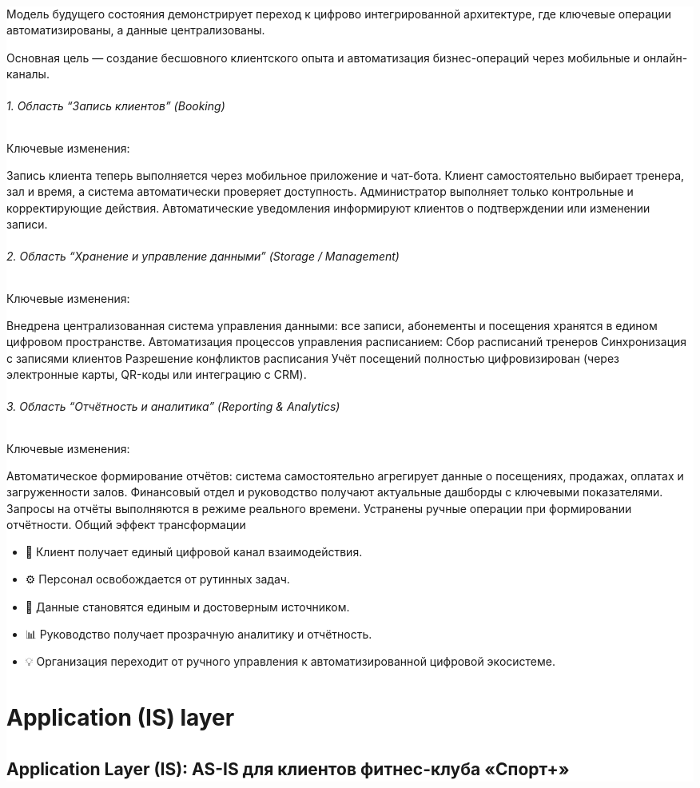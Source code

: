 Модель будущего состояния демонстрирует переход к цифрово интегрированной архитектуре, где ключевые операции автоматизированы, а данные централизованы.

Основная цель — создание бесшовного клиентского опыта и автоматизация бизнес-операций через мобильные и онлайн-каналы.

###### 1. Область “Запись клиентов” (Booking)

Ключевые изменения:

Запись клиента теперь выполняется через мобильное приложение и чат-бота.
Клиент самостоятельно выбирает тренера, зал и время, а система автоматически проверяет доступность.
Администратор выполняет только контрольные и корректирующие действия.
Автоматические уведомления информируют клиентов о подтверждении или изменении записи.

###### 2. Область “Хранение и управление данными” (Storage / Management)

Ключевые изменения:

Внедрена централизованная система управления данными: все записи, абонементы и посещения хранятся в едином цифровом пространстве.
Автоматизация процессов управления расписанием:
Сбор расписаний тренеров
Синхронизация с записями клиентов
Разрешение конфликтов расписания
Учёт посещений полностью цифровизирован (через электронные карты, QR-коды или интеграцию с CRM).

###### 3. Область “Отчётность и аналитика” (Reporting & Analytics)

Ключевые изменения:

Автоматическое формирование отчётов: система самостоятельно агрегирует данные о посещениях, продажах, оплатах и загруженности залов.
Финансовый отдел и руководство получают актуальные дашборды с ключевыми показателями.
Запросы на отчёты выполняются в режиме реального времени.
Устранены ручные операции при формировании отчётности.
Общий эффект трансформации

* 📲 Клиент получает единый цифровой канал взаимодействия.

* ⚙️ Персонал освобождается от рутинных задач.

* 💾 Данные становятся единым и достоверным источником.

* 📊 Руководство получает прозрачную аналитику и отчётность.

* 💡 Организация переходит от ручного управления к автоматизированной цифровой экосистеме.

# Application (IS) layer

## Application Layer (IS): AS-IS для клиентов фитнес-клуба «Спорт+»
